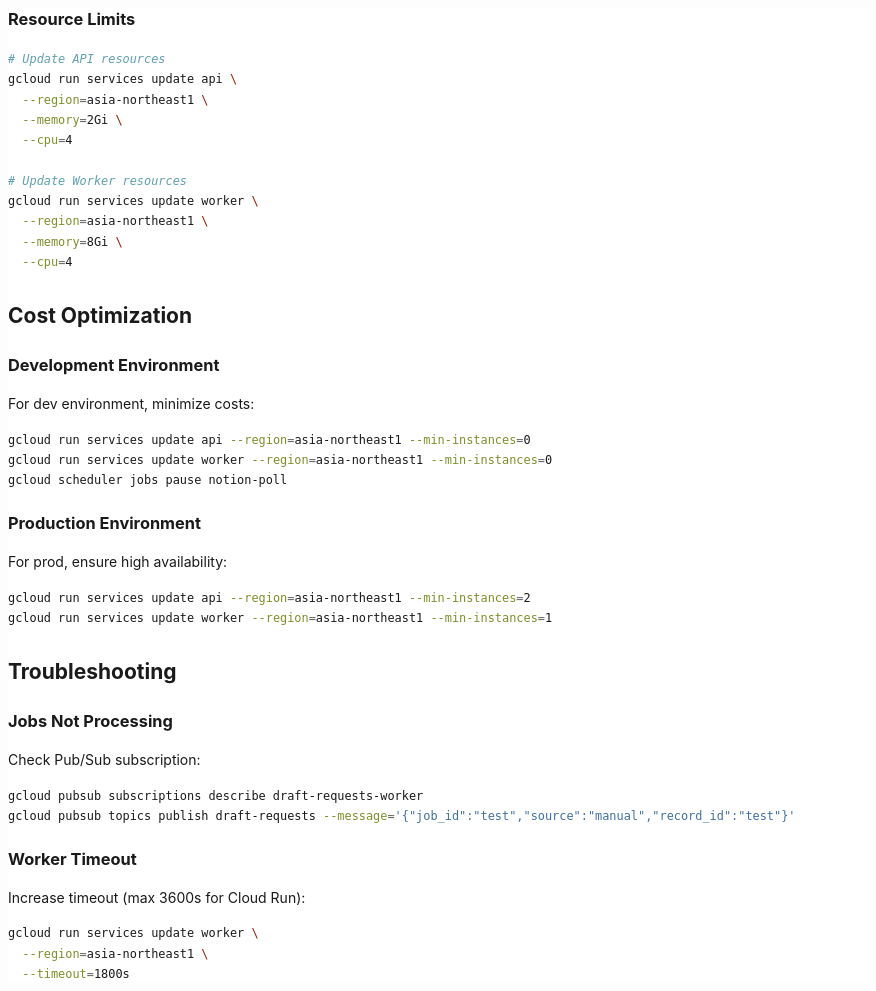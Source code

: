 ### Resource Limits

```bash
# Update API resources
gcloud run services update api \
  --region=asia-northeast1 \
  --memory=2Gi \
  --cpu=4

# Update Worker resources
gcloud run services update worker \
  --region=asia-northeast1 \
  --memory=8Gi \
  --cpu=4
```

## Cost Optimization

### Development Environment

For dev environment, minimize costs:

```bash
gcloud run services update api --region=asia-northeast1 --min-instances=0
gcloud run services update worker --region=asia-northeast1 --min-instances=0
gcloud scheduler jobs pause notion-poll
```

### Production Environment

For prod, ensure high availability:

```bash
gcloud run services update api --region=asia-northeast1 --min-instances=2
gcloud run services update worker --region=asia-northeast1 --min-instances=1
```

## Troubleshooting

### Jobs Not Processing

Check Pub/Sub subscription:

```bash
gcloud pubsub subscriptions describe draft-requests-worker
gcloud pubsub topics publish draft-requests --message='{"job_id":"test","source":"manual","record_id":"test"}'
```

### Worker Timeout

Increase timeout (max 3600s for Cloud Run):

```bash
gcloud run services update worker \
  --region=asia-northeast1 \
  --timeout=1800s
```
